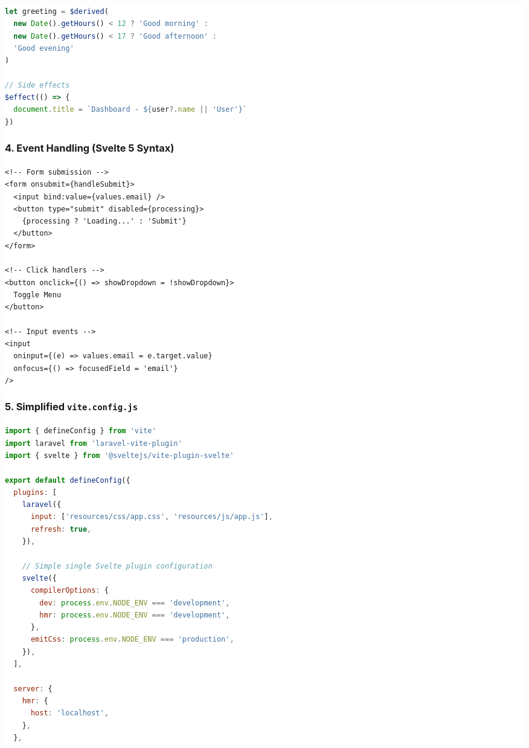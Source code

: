 ```javascript
let greeting = $derived(
  new Date().getHours() < 12 ? 'Good morning' :
  new Date().getHours() < 17 ? 'Good afternoon' : 
  'Good evening'
)

// Side effects
$effect(() => {
  document.title = `Dashboard - ${user?.name || 'User'}`
})
```

### **4. Event Handling (Svelte 5 Syntax)**

```svelte
<!-- Form submission -->
<form onsubmit={handleSubmit}>
  <input bind:value={values.email} />
  <button type="submit" disabled={processing}>
    {processing ? 'Loading...' : 'Submit'}
  </button>
</form>

<!-- Click handlers -->
<button onclick={() => showDropdown = !showDropdown}>
  Toggle Menu
</button>

<!-- Input events -->
<input 
  oninput={(e) => values.email = e.target.value}
  onfocus={() => focusedField = 'email'}
/>
```

### **5. Simplified `vite.config.js`**

```javascript
import { defineConfig } from 'vite'
import laravel from 'laravel-vite-plugin'
import { svelte } from '@sveltejs/vite-plugin-svelte'

export default defineConfig({
  plugins: [
    laravel({
      input: ['resources/css/app.css', 'resources/js/app.js'],
      refresh: true,
    }),
    
    // Simple single Svelte plugin configuration
    svelte({
      compilerOptions: {
        dev: process.env.NODE_ENV === 'development',
        hmr: process.env.NODE_ENV === 'development',
      },
      emitCss: process.env.NODE_ENV === 'production',
    }),
  ],
  
  server: {
    hmr: {
      host: 'localhost',
    },
  },
```